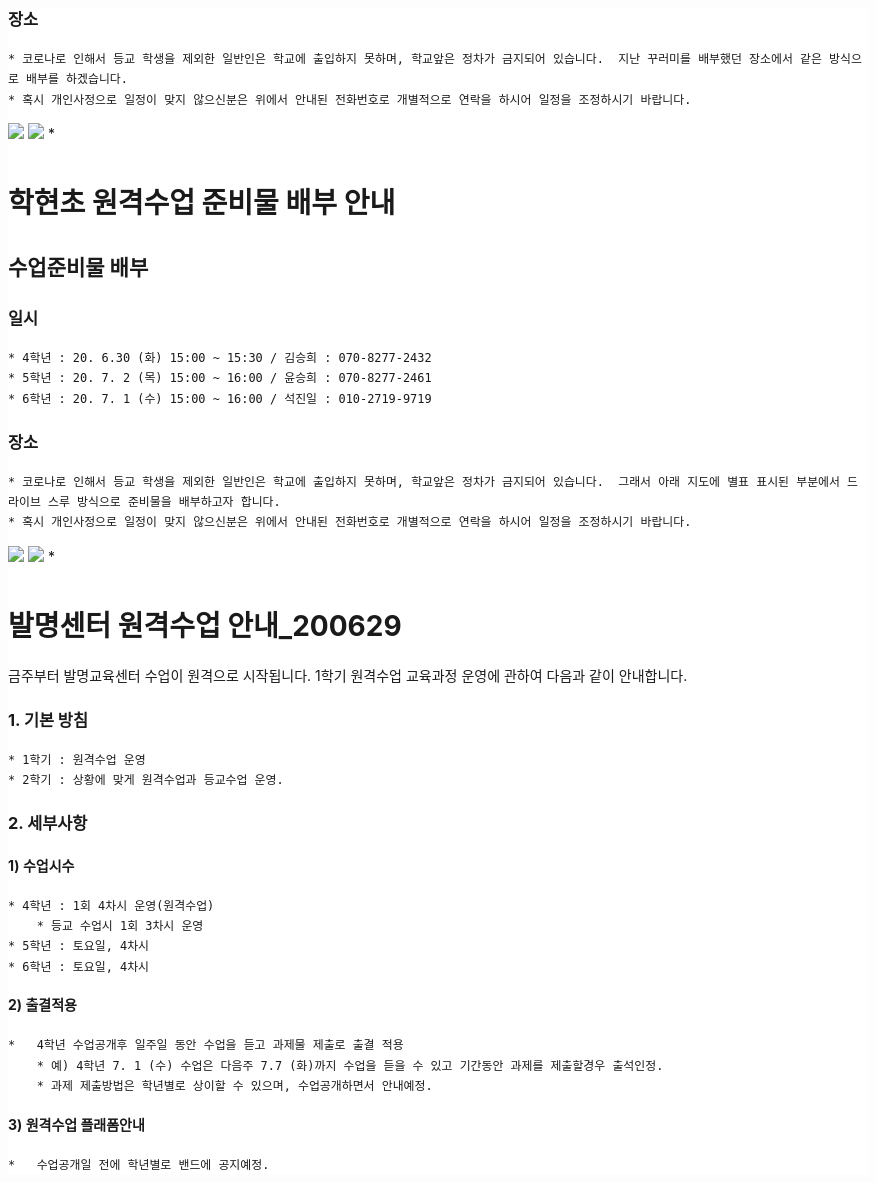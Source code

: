 ### 장소
	* 코로나로 인해서 등교 학생을 제외한 일반인은 학교에 출입하지 못하며, 학교앞은 정차가 금지되어 있습니다.  지난 꾸러미를 배부했던 장소에서 같은 방식으로 배부를 하겠습니다.  
	* 혹시 개인사정으로 일정이 맞지 않으신분은 위에서 안내된 전화번호로 개별적으로 연락을 하시어 일정을 조정하시기 바랍니다. 
![](210213_TIL_VIM%20%E1%84%89%E1%85%A1%E1%84%8B%E1%85%AD%E1%86%BC%E1%84%87%E1%85%A1%E1%86%BC%E1%84%87%E1%85%A5%E1%86%B8/%E1%84%89%E1%85%B3%E1%84%8F%E1%85%B3%E1%84%85%E1%85%B5%E1%86%AB%E1%84%89%E1%85%A3%E1%86%BA%202020-06-29%20%E1%84%8B%E1%85%A9%E1%84%8C%E1%85%A5%E1%86%AB%2011.10.34.png)
![](210213_TIL_VIM%20%E1%84%89%E1%85%A1%E1%84%8B%E1%85%AD%E1%86%BC%E1%84%87%E1%85%A1%E1%86%BC%E1%84%87%E1%85%A5%E1%86%B8/%E1%84%89%E1%85%B3%E1%84%8F%E1%85%B3%E1%84%85%E1%85%B5%E1%86%AB%E1%84%89%E1%85%A3%E1%86%BA%202020-06-29%20%E1%84%8B%E1%85%A9%E1%84%8C%E1%85%A5%E1%86%AB%2011.15.25.png)
	* 	

# 학현초 원격수업 준비물 배부 안내
## 수업준비물 배부
### 일시
	* 4학년 : 20. 6.30 (화) 15:00 ~ 15:30 / 김승희 : 070-8277-2432
	* 5학년 : 20. 7. 2 (목) 15:00 ~ 16:00 / 윤승희 : 070-8277-2461
	* 6학년 : 20. 7. 1 (수) 15:00 ~ 16:00 / 석진일 : 010-2719-9719

### 장소
	* 코로나로 인해서 등교 학생을 제외한 일반인은 학교에 출입하지 못하며, 학교앞은 정차가 금지되어 있습니다.  그래서 아래 지도에 별표 표시된 부분에서 드라이브 스루 방식으로 준비물을 배부하고자 합니다. 
	* 혹시 개인사정으로 일정이 맞지 않으신분은 위에서 안내된 전화번호로 개별적으로 연락을 하시어 일정을 조정하시기 바랍니다. 
![](210213_TIL_VIM%20%E1%84%89%E1%85%A1%E1%84%8B%E1%85%AD%E1%86%BC%E1%84%87%E1%85%A1%E1%86%BC%E1%84%87%E1%85%A5%E1%86%B8/%E1%84%89%E1%85%B3%E1%84%8F%E1%85%B3%E1%84%85%E1%85%B5%E1%86%AB%E1%84%89%E1%85%A3%E1%86%BA%202020-06-29%20%E1%84%8B%E1%85%A9%E1%84%8C%E1%85%A5%E1%86%AB%2011.10.34.png)
![](210213_TIL_VIM%20%E1%84%89%E1%85%A1%E1%84%8B%E1%85%AD%E1%86%BC%E1%84%87%E1%85%A1%E1%86%BC%E1%84%87%E1%85%A5%E1%86%B8/%E1%84%89%E1%85%B3%E1%84%8F%E1%85%B3%E1%84%85%E1%85%B5%E1%86%AB%E1%84%89%E1%85%A3%E1%86%BA%202020-06-29%20%E1%84%8B%E1%85%A9%E1%84%8C%E1%85%A5%E1%86%AB%2011.15.25.png)
	* 	

# 발명센터 원격수업 안내_200629
금주부터 발명교육센터 수업이 원격으로 시작됩니다.  1학기 원격수업 교육과정 운영에 관하여 다음과 같이 안내합니다. 

### 1. 기본 방침 
	* 1학기 : 원격수업 운영
	* 2학기 : 상황에 맞게 원격수업과 등교수업 운영.

### 2. 세부사항 
#### 1) 수업시수
	* 4학년 : 1회 4차시 운영(원격수업)
		* 등교 수업시 1회 3차시 운영
	* 5학년 : 토요일, 4차시 
	* 6학년 : 토요일, 4차시 

#### 2) 출결적용
	* 	4학년 수업공개후 일주일 동안 수업을 듣고 과제물 제출로 출결 적용
		* 예) 4학년 7. 1 (수) 수업은 다음주 7.7 (화)까지 수업을 듣을 수 있고 기간동안 과제를 제출할경우 출석인정.
		* 과제 제출방법은 학년별로 상이할 수 있으며, 수업공개하면서 안내예정.

#### 3) 원격수업 플래폼안내
	* 	수업공개일 전에 학년별로 밴드에 공지예정.
